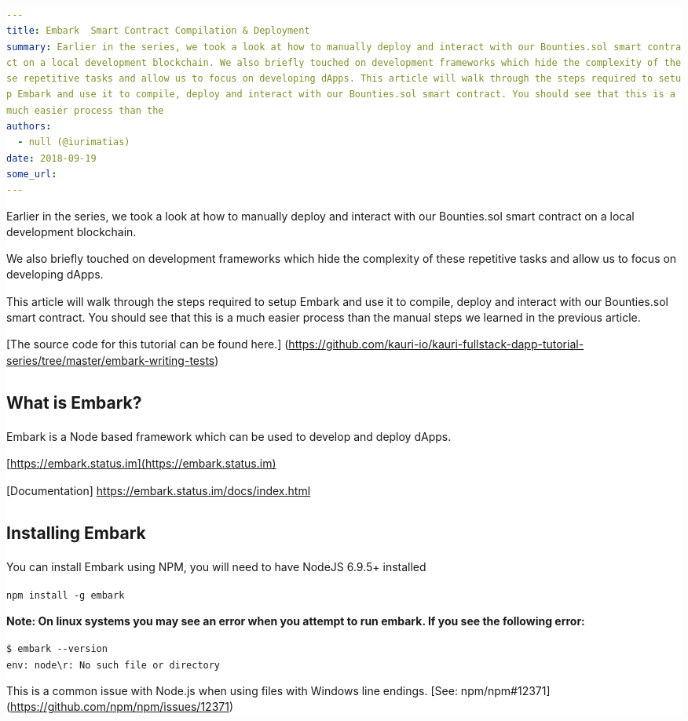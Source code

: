 ```yaml
---
title: Embark  Smart Contract Compilation & Deployment
summary: Earlier in the series, we took a look at how to manually deploy and interact with our Bounties.sol smart contract on a local development blockchain. We also briefly touched on development frameworks which hide the complexity of these repetitive tasks and allow us to focus on developing dApps. This article will walk through the steps required to setup Embark and use it to compile, deploy and interact with our Bounties.sol smart contract. You should see that this is a much easier process than the
authors:
  - null (@iurimatias)
date: 2018-09-19
some_url: 
---
```



Earlier in the series, we took a look at how to manually deploy and interact with our Bounties.sol smart contract on a local development blockchain.

We also briefly touched on development frameworks which hide the complexity of these repetitive tasks and allow us to focus on developing dApps.

This article will walk through the steps required to setup Embark and use it to compile, deploy and interact with our Bounties.sol smart contract. You should see that this is a much easier process than the manual steps we learned in the previous article.

[The source code for this tutorial can be found here.] (https://github.com/kauri-io/kauri-fullstack-dapp-tutorial-series/tree/master/embark-writing-tests)

## What is Embark?

Embark is a Node based framework which can be used to develop and deploy dApps.

[https://embark.status.im](https://embark.status.im)

[Documentation] https://embark.status.im/docs/index.html

## Installing Embark

You can install Embark using NPM, you will need to have NodeJS 6.9.5+ installed
```
npm install -g embark
```

**Note: On linux systems you may see an error when you attempt to run embark. If you see the following error:**

```
$ embark --version
env: node\r: No such file or directory
```

This is a common issue with Node.js when using files with Windows line endings. [See: npm/npm#12371] (https://github.com/npm/npm/issues/12371)
